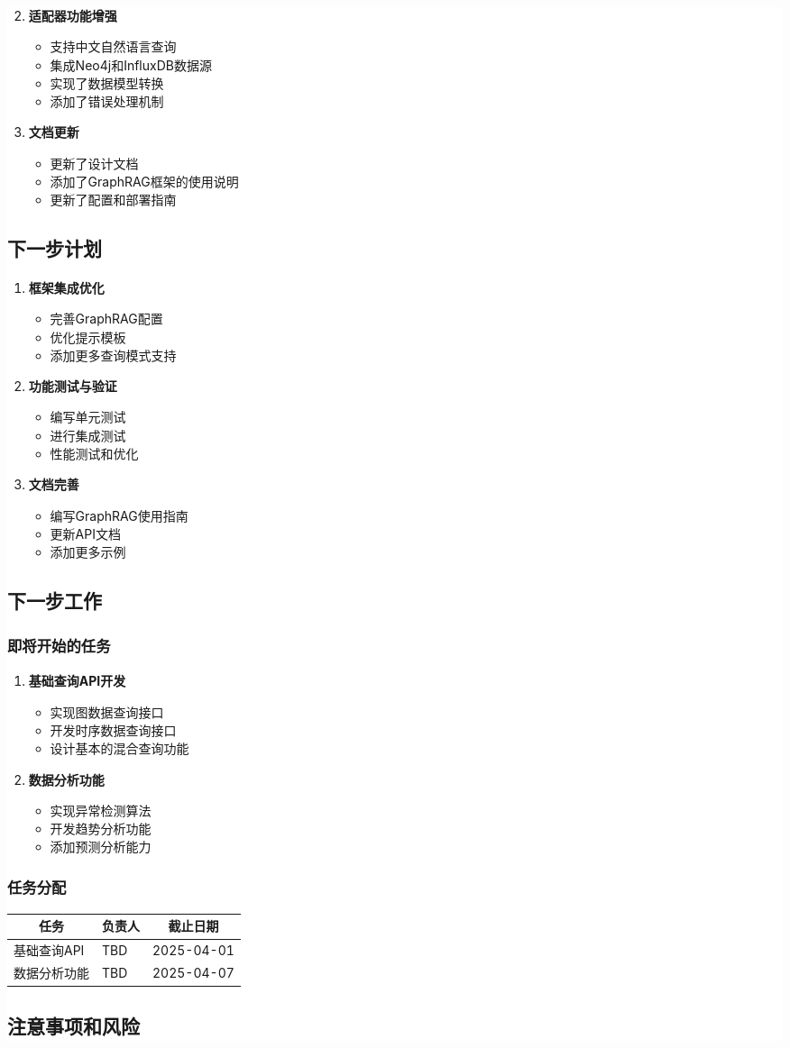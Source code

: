 2. **适配器功能增强**
   - 支持中文自然语言查询
   - 集成Neo4j和InfluxDB数据源
   - 实现了数据模型转换
   - 添加了错误处理机制

3. **文档更新**
   - 更新了设计文档
   - 添加了GraphRAG框架的使用说明
   - 更新了配置和部署指南

## 下一步计划

1. **框架集成优化**
   - 完善GraphRAG配置
   - 优化提示模板
   - 添加更多查询模式支持

2. **功能测试与验证**
   - 编写单元测试
   - 进行集成测试
   - 性能测试和优化

3. **文档完善**
   - 编写GraphRAG使用指南
   - 更新API文档
   - 添加更多示例

## 下一步工作

### 即将开始的任务

1. **基础查询API开发**
   - 实现图数据查询接口
   - 开发时序数据查询接口
   - 设计基本的混合查询功能

2. **数据分析功能**
   - 实现异常检测算法
   - 开发趋势分析功能
   - 添加预测分析能力

### 任务分配

| 任务 | 负责人 | 截止日期 |
|------|--------|----------|
| 基础查询API | TBD | 2025-04-01 |
| 数据分析功能 | TBD | 2025-04-07 |

## 注意事项和风险
